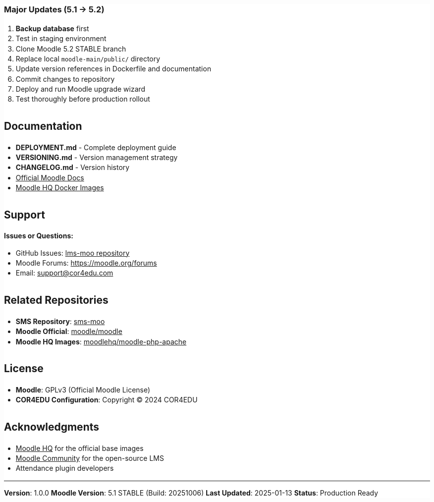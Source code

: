### Major Updates (5.1 → 5.2)

1. **Backup database** first
2. Test in staging environment
3. Clone Moodle 5.2 STABLE branch
4. Replace local `moodle-main/public/` directory
5. Update version references in Dockerfile and documentation
6. Commit changes to repository
7. Deploy and run Moodle upgrade wizard
8. Test thoroughly before production rollout

## Documentation

- **DEPLOYMENT.md** - Complete deployment guide
- **VERSIONING.md** - Version management strategy
- **CHANGELOG.md** - Version history
- [Official Moodle Docs](https://docs.moodle.org/)
- [Moodle HQ Docker Images](https://github.com/moodlehq/moodle-php-apache)

## Support

**Issues or Questions:**
- GitHub Issues: [lms-moo repository](https://github.com/CarCar47/lms-moo/issues)
- Moodle Forums: https://moodle.org/forums
- Email: support@cor4edu.com

## Related Repositories

- **SMS Repository**: [sms-moo](https://github.com/CarCar47/sms-moo)
- **Moodle Official**: [moodle/moodle](https://github.com/moodle/moodle)
- **Moodle HQ Images**: [moodlehq/moodle-php-apache](https://github.com/moodlehq/moodle-php-apache)

## License

- **Moodle**: GPLv3 (Official Moodle License)
- **COR4EDU Configuration**: Copyright © 2024 COR4EDU

## Acknowledgments

- [Moodle HQ](https://moodle.com/) for the official base images
- [Moodle Community](https://moodle.org/) for the open-source LMS
- Attendance plugin developers

---

**Version**: 1.0.0
**Moodle Version**: 5.1 STABLE (Build: 20251006)
**Last Updated**: 2025-01-13
**Status**: Production Ready
